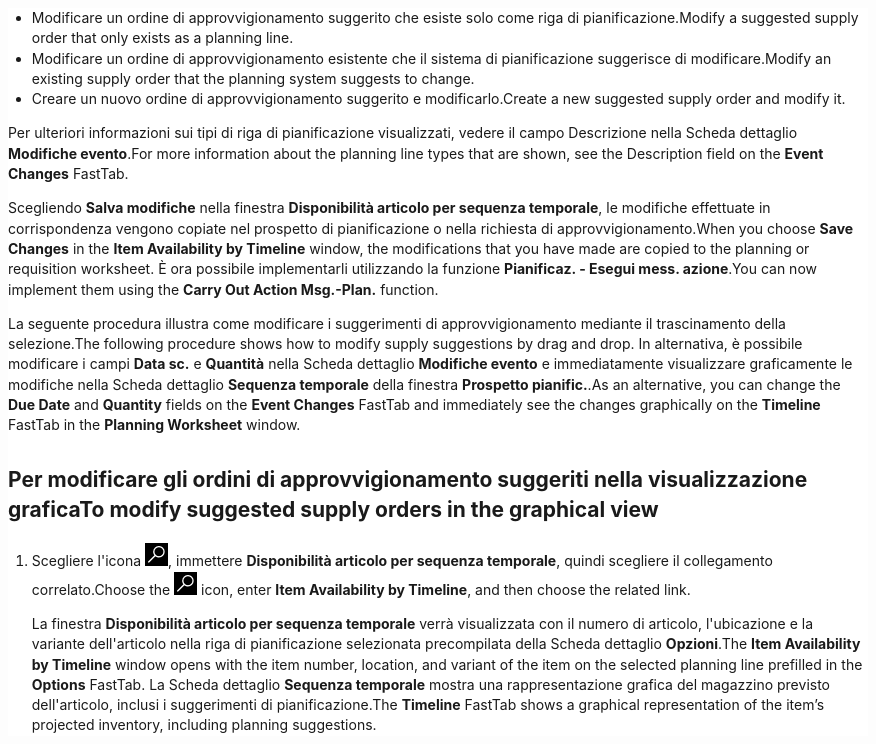 -   <span data-ttu-id="674d8-109">Modificare un ordine di approvvigionamento suggerito che esiste solo come riga di pianificazione.</span><span class="sxs-lookup"><span data-stu-id="674d8-109">Modify a suggested supply order that only exists as a planning line.</span></span>  
-   <span data-ttu-id="674d8-110">Modificare un ordine di approvvigionamento esistente che il sistema di pianificazione suggerisce di modificare.</span><span class="sxs-lookup"><span data-stu-id="674d8-110">Modify an existing supply order that the planning system suggests to change.</span></span>  
-   <span data-ttu-id="674d8-111">Creare un nuovo ordine di approvvigionamento suggerito e modificarlo.</span><span class="sxs-lookup"><span data-stu-id="674d8-111">Create a new suggested supply order and modify it.</span></span>  

<span data-ttu-id="674d8-112">Per ulteriori informazioni sui tipi di riga di pianificazione visualizzati, vedere il campo Descrizione nella Scheda dettaglio **Modifiche evento**.</span><span class="sxs-lookup"><span data-stu-id="674d8-112">For more information about the planning line types that are shown, see the Description field on the **Event Changes** FastTab.</span></span>  

<span data-ttu-id="674d8-113">Scegliendo **Salva modifiche** nella finestra **Disponibilità articolo per sequenza temporale**, le modifiche effettuate in corrispondenza vengono copiate nel prospetto di pianificazione o nella richiesta di approvvigionamento.</span><span class="sxs-lookup"><span data-stu-id="674d8-113">When you choose **Save Changes** in the **Item Availability by Timeline** window, the modifications that you have made are copied to the planning or requisition worksheet.</span></span> <span data-ttu-id="674d8-114">È ora possibile implementarli utilizzando la funzione **Pianificaz. - Esegui mess. azione**.</span><span class="sxs-lookup"><span data-stu-id="674d8-114">You can now implement them using the **Carry Out Action Msg.-Plan.** function.</span></span>  

<span data-ttu-id="674d8-115">La seguente procedura illustra come modificare i suggerimenti di approvvigionamento mediante il trascinamento della selezione.</span><span class="sxs-lookup"><span data-stu-id="674d8-115">The following procedure shows how to modify supply suggestions by drag and drop.</span></span> <span data-ttu-id="674d8-116">In alternativa, è possibile modificare i campi **Data sc.** e **Quantità** nella Scheda dettaglio **Modifiche evento** e immediatamente visualizzare graficamente le modifiche nella Scheda dettaglio **Sequenza temporale** della finestra **Prospetto pianific.**.</span><span class="sxs-lookup"><span data-stu-id="674d8-116">As an alternative, you can change the **Due Date** and **Quantity** fields on the **Event Changes** FastTab and immediately see the changes graphically on the **Timeline** FastTab in the **Planning Worksheet** window.</span></span>  

## <a name="to-modify-suggested-supply-orders-in-the-graphical-view"></a><span data-ttu-id="674d8-117">Per modificare gli ordini di approvvigionamento suggeriti nella visualizzazione grafica</span><span class="sxs-lookup"><span data-stu-id="674d8-117">To modify suggested supply orders in the graphical view</span></span>  
1.  <span data-ttu-id="674d8-118">Scegliere l'icona ![Cerca pagina o report](media/ui-search/search_small.png "icona Cerca pagina o report"), immettere **Disponibilità articolo per sequenza temporale**, quindi scegliere il collegamento correlato.</span><span class="sxs-lookup"><span data-stu-id="674d8-118">Choose the ![Search for Page or Report](media/ui-search/search_small.png "Search for Page or Report icon") icon, enter **Item Availability by Timeline**, and then choose the related link.</span></span>  

    <span data-ttu-id="674d8-119">La finestra **Disponibilità articolo per sequenza temporale** verrà visualizzata con il numero di articolo, l'ubicazione e la variante dell'articolo nella riga di pianificazione selezionata precompilata della Scheda dettaglio **Opzioni**.</span><span class="sxs-lookup"><span data-stu-id="674d8-119">The **Item Availability by Timeline** window opens with the item number, location, and variant of the item on the selected planning line prefilled in the **Options** FastTab.</span></span> <span data-ttu-id="674d8-120">La Scheda dettaglio **Sequenza temporale** mostra una rappresentazione grafica del magazzino previsto dell'articolo, inclusi i suggerimenti di pianificazione.</span><span class="sxs-lookup"><span data-stu-id="674d8-120">The **Timeline** FastTab shows a graphical representation of the item’s projected inventory, including planning suggestions.</span></span>  
